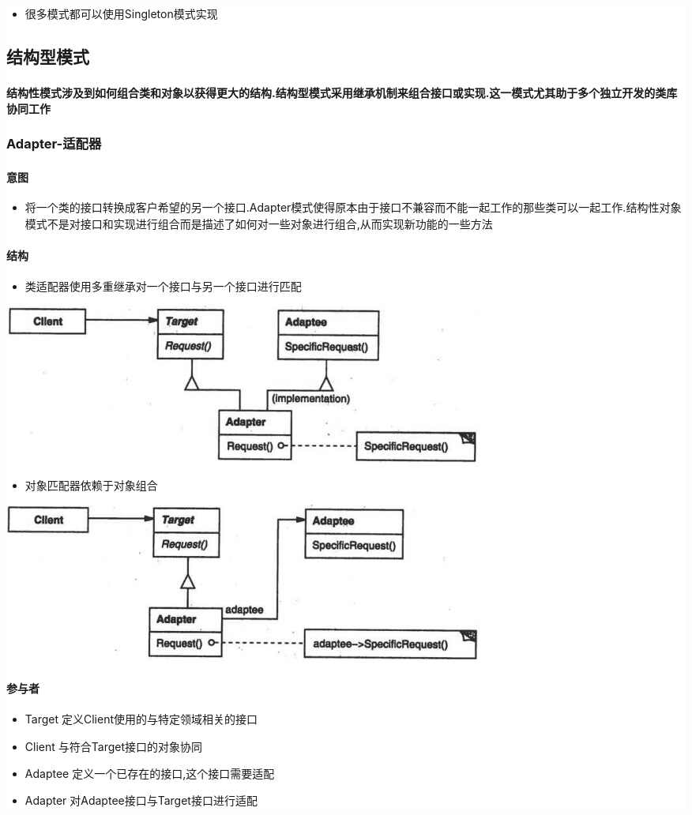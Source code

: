 * 很多模式都可以使用Singleton模式实现

## 结构型模式

#### 结构性模式涉及到如何组合类和对象以获得更大的结构.结构型模式采用继承机制来组合接口或实现.这一模式尤其助于多个独立开发的类库协同工作

### Adapter-适配器

#### 意图

* 将一个类的接口转换成客户希望的另一个接口.Adapter模式使得原本由于接口不兼容而不能一起工作的那些类可以一起工作.结构性对象模式不是对接口和实现进行组合而是描述了如何对一些对象进行组合,从而实现新功能的一些方法

#### 结构

* 类适配器使用多重继承对一个接口与另一个接口进行匹配

![](./images/design_patterns/AdapterClass.jpg)

* 对象匹配器依赖于对象组合

![](./images/design_patterns/AdapterObject.jpg)

#### 参与者

* Target 定义Client使用的与特定领域相关的接口

* Client 与符合Target接口的对象协同

* Adaptee 定义一个已存在的接口,这个接口需要适配

* Adapter 对Adaptee接口与Target接口进行适配
